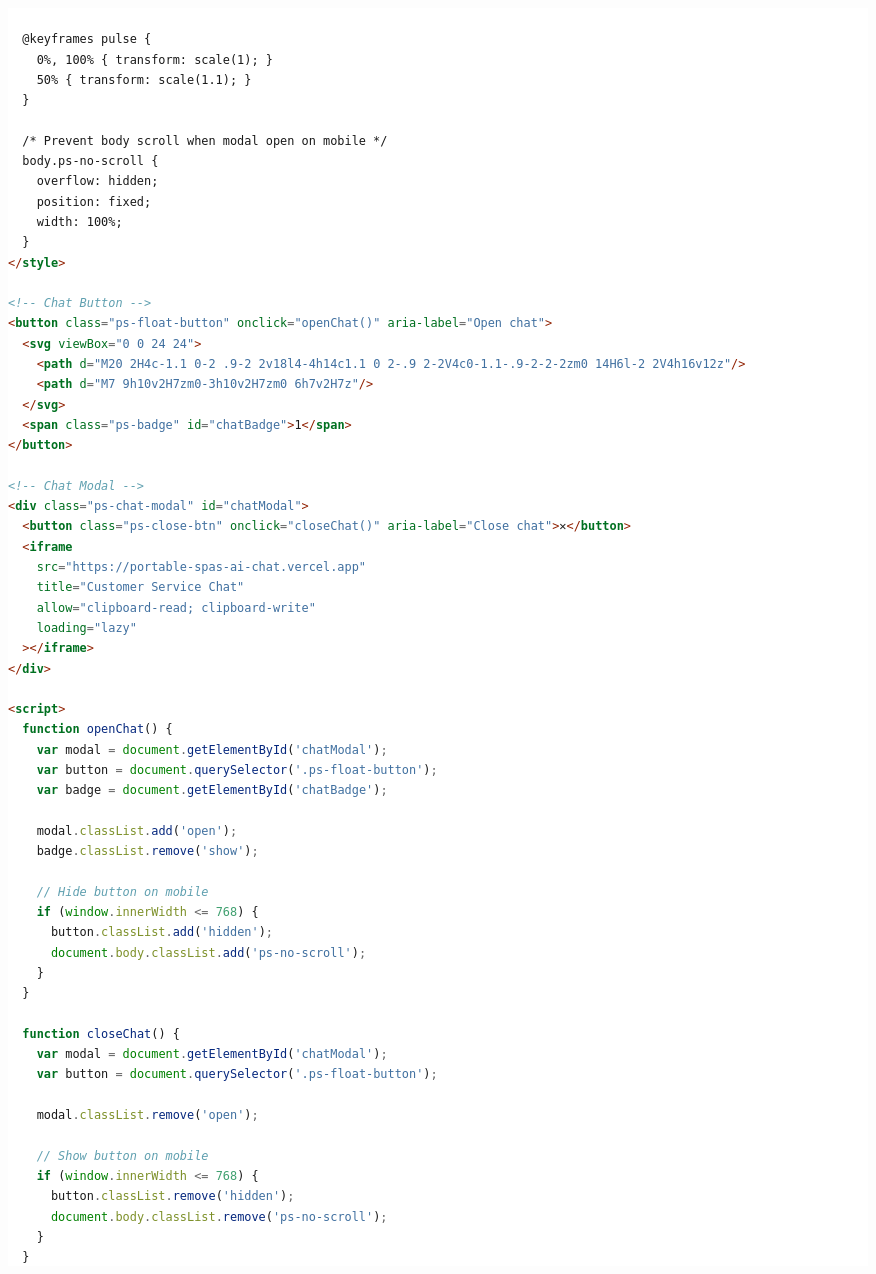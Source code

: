 ```html
  
  @keyframes pulse {
    0%, 100% { transform: scale(1); }
    50% { transform: scale(1.1); }
  }
  
  /* Prevent body scroll when modal open on mobile */
  body.ps-no-scroll {
    overflow: hidden;
    position: fixed;
    width: 100%;
  }
</style>

<!-- Chat Button -->
<button class="ps-float-button" onclick="openChat()" aria-label="Open chat">
  <svg viewBox="0 0 24 24">
    <path d="M20 2H4c-1.1 0-2 .9-2 2v18l4-4h14c1.1 0 2-.9 2-2V4c0-1.1-.9-2-2-2zm0 14H6l-2 2V4h16v12z"/>
    <path d="M7 9h10v2H7zm0-3h10v2H7zm0 6h7v2H7z"/>
  </svg>
  <span class="ps-badge" id="chatBadge">1</span>
</button>

<!-- Chat Modal -->
<div class="ps-chat-modal" id="chatModal">
  <button class="ps-close-btn" onclick="closeChat()" aria-label="Close chat">✕</button>
  <iframe 
    src="https://portable-spas-ai-chat.vercel.app"
    title="Customer Service Chat"
    allow="clipboard-read; clipboard-write"
    loading="lazy"
  ></iframe>
</div>

<script>
  function openChat() {
    var modal = document.getElementById('chatModal');
    var button = document.querySelector('.ps-float-button');
    var badge = document.getElementById('chatBadge');
    
    modal.classList.add('open');
    badge.classList.remove('show');
    
    // Hide button on mobile
    if (window.innerWidth <= 768) {
      button.classList.add('hidden');
      document.body.classList.add('ps-no-scroll');
    }
  }
  
  function closeChat() {
    var modal = document.getElementById('chatModal');
    var button = document.querySelector('.ps-float-button');
    
    modal.classList.remove('open');
    
    // Show button on mobile
    if (window.innerWidth <= 768) {
      button.classList.remove('hidden');
      document.body.classList.remove('ps-no-scroll');
    }
  }
```